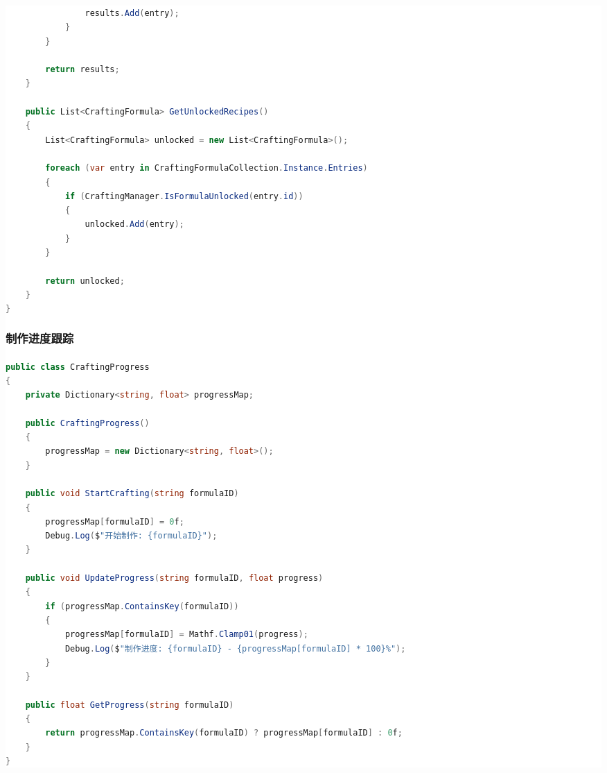 ```csharp
                results.Add(entry);
            }
        }
        
        return results;
    }
    
    public List<CraftingFormula> GetUnlockedRecipes()
    {
        List<CraftingFormula> unlocked = new List<CraftingFormula>();
        
        foreach (var entry in CraftingFormulaCollection.Instance.Entries)
        {
            if (CraftingManager.IsFormulaUnlocked(entry.id))
            {
                unlocked.Add(entry);
            }
        }
        
        return unlocked;
    }
}
```

### 制作进度跟踪
```csharp
public class CraftingProgress
{
    private Dictionary<string, float> progressMap;
    
    public CraftingProgress()
    {
        progressMap = new Dictionary<string, float>();
    }
    
    public void StartCrafting(string formulaID)
    {
        progressMap[formulaID] = 0f;
        Debug.Log($"开始制作: {formulaID}");
    }
    
    public void UpdateProgress(string formulaID, float progress)
    {
        if (progressMap.ContainsKey(formulaID))
        {
            progressMap[formulaID] = Mathf.Clamp01(progress);
            Debug.Log($"制作进度: {formulaID} - {progressMap[formulaID] * 100}%");
        }
    }
    
    public float GetProgress(string formulaID)
    {
        return progressMap.ContainsKey(formulaID) ? progressMap[formulaID] : 0f;
    }
}
```
